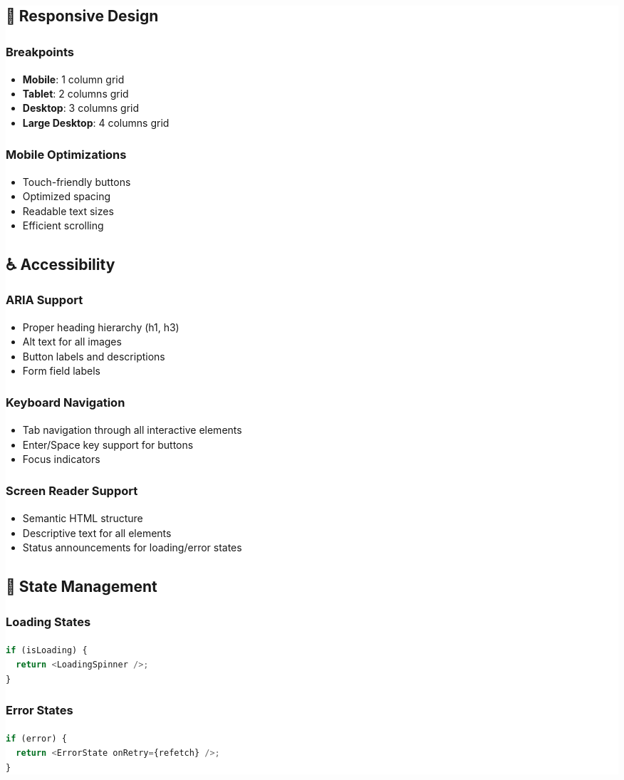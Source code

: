 ## 📱 Responsive Design

### Breakpoints

- **Mobile**: 1 column grid
- **Tablet**: 2 columns grid
- **Desktop**: 3 columns grid
- **Large Desktop**: 4 columns grid

### Mobile Optimizations

- Touch-friendly buttons
- Optimized spacing
- Readable text sizes
- Efficient scrolling

## ♿ Accessibility

### ARIA Support

- Proper heading hierarchy (h1, h3)
- Alt text for all images
- Button labels and descriptions
- Form field labels

### Keyboard Navigation

- Tab navigation through all interactive elements
- Enter/Space key support for buttons
- Focus indicators

### Screen Reader Support

- Semantic HTML structure
- Descriptive text for all elements
- Status announcements for loading/error states

## 🔄 State Management

### Loading States

```typescript
if (isLoading) {
  return <LoadingSpinner />;
}
```

### Error States

```typescript
if (error) {
  return <ErrorState onRetry={refetch} />;
}
```
